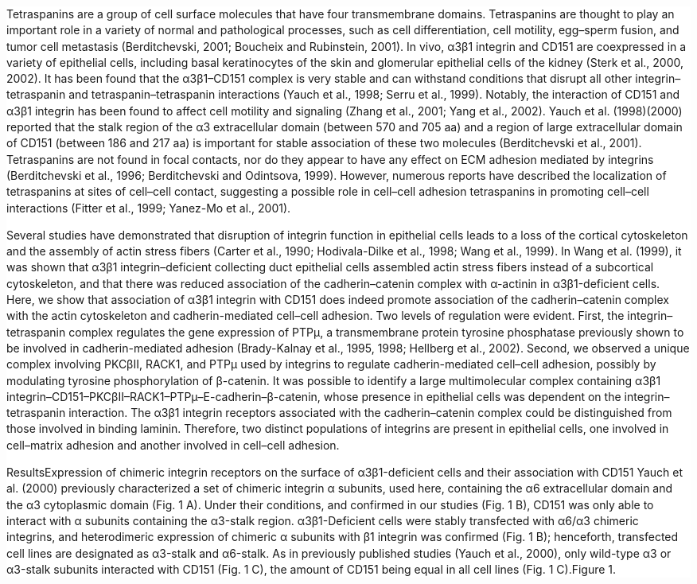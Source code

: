 Tetraspanins are a group of cell surface molecules that have four transmembrane domains. Tetraspanins are thought to play an important role in a variety of normal and pathological processes, such as cell differentiation, cell motility, egg–sperm fusion, and tumor cell metastasis (Berditchevski, 2001; Boucheix and Rubinstein, 2001). In vivo, α3β1 integrin and CD151 are coexpressed in a variety of epithelial cells, including basal keratinocytes of the skin and glomerular epithelial cells of the kidney (Sterk et al., 2000, 2002). It has been found that the α3β1–CD151 complex is very stable and can withstand conditions that disrupt all other integrin–tetraspanin and tetraspanin–tetraspanin interactions (Yauch et al., 1998; Serru et al., 1999). Notably, the interaction of CD151 and α3β1 integrin has been found to affect cell motility and signaling (Zhang et al., 2001; Yang et al., 2002). Yauch et al. (1998)(2000) reported that the stalk region of the α3 extracellular domain (between 570 and 705 aa) and a region of large extracellular domain of CD151 (between 186 and 217 aa) is important for stable association of these two molecules (Berditchevski et al., 2001). Tetraspanins are not found in focal contacts, nor do they appear to have any effect on ECM adhesion mediated by integrins (Berditchevski et al., 1996; Berditchevski and Odintsova, 1999). However, numerous reports have described the localization of tetraspanins at sites of cell–cell contact, suggesting a possible role in cell–cell adhesion tetraspanins in promoting cell–cell interactions (Fitter et al., 1999; Yanez-Mo et al., 2001).

Several studies have demonstrated that disruption of integrin function in epithelial cells leads to a loss of the cortical cytoskeleton and the assembly of actin stress fibers (Carter et al., 1990; Hodivala-Dilke et al., 1998; Wang et al., 1999). In Wang et al. (1999), it was shown that α3β1 integrin–deficient collecting duct epithelial cells assembled actin stress fibers instead of a subcortical cytoskeleton, and that there was reduced association of the cadherin–catenin complex with α-actinin in α3β1-deficient cells. Here, we show that association of α3β1 integrin with CD151 does indeed promote association of the cadherin–catenin complex with the actin cytoskeleton and cadherin-mediated cell–cell adhesion. Two levels of regulation were evident. First, the integrin–tetraspanin complex regulates the gene expression of PTPμ, a transmembrane protein tyrosine phosphatase previously shown to be involved in cadherin-mediated adhesion (Brady-Kalnay et al., 1995, 1998; Hellberg et al., 2002). Second, we observed a unique complex involving PKCβII, RACK1, and PTPμ used by integrins to regulate cadherin-mediated cell–cell adhesion, possibly by modulating tyrosine phosphorylation of β-catenin. It was possible to identify a large multimolecular complex containing α3β1 integrin–CD151–PKCβII–RACK1–PTPμ–E-cadherin–β-catenin, whose presence in epithelial cells was dependent on the integrin–tetraspanin interaction. The α3β1 integrin receptors associated with the cadherin–catenin complex could be distinguished from those involved in binding laminin. Therefore, two distinct populations of integrins are present in epithelial cells, one involved in cell–matrix adhesion and another involved in cell–cell adhesion.

ResultsExpression of chimeric integrin receptors on the surface of α3β1-deficient cells and their association with CD151
Yauch et al. (2000) previously characterized a set of chimeric integrin α subunits, used here, containing the α6 extracellular domain and the α3 cytoplasmic domain (Fig. 1 A). Under their conditions, and confirmed in our studies (Fig. 1 B), CD151 was only able to interact with α subunits containing the α3-stalk region. α3β1-Deficient cells were stably transfected with α6/α3 chimeric integrins, and heterodimeric expression of chimeric α subunits with β1 integrin was confirmed (Fig. 1 B); henceforth, transfected cell lines are designated as α3-stalk and α6-stalk. As in previously published studies (Yauch et al., 2000), only wild-type α3 or α3-stalk subunits interacted with CD151 (Fig. 1 C), the amount of CD151 being equal in all cell lines (Fig. 1 C).Figure 1.